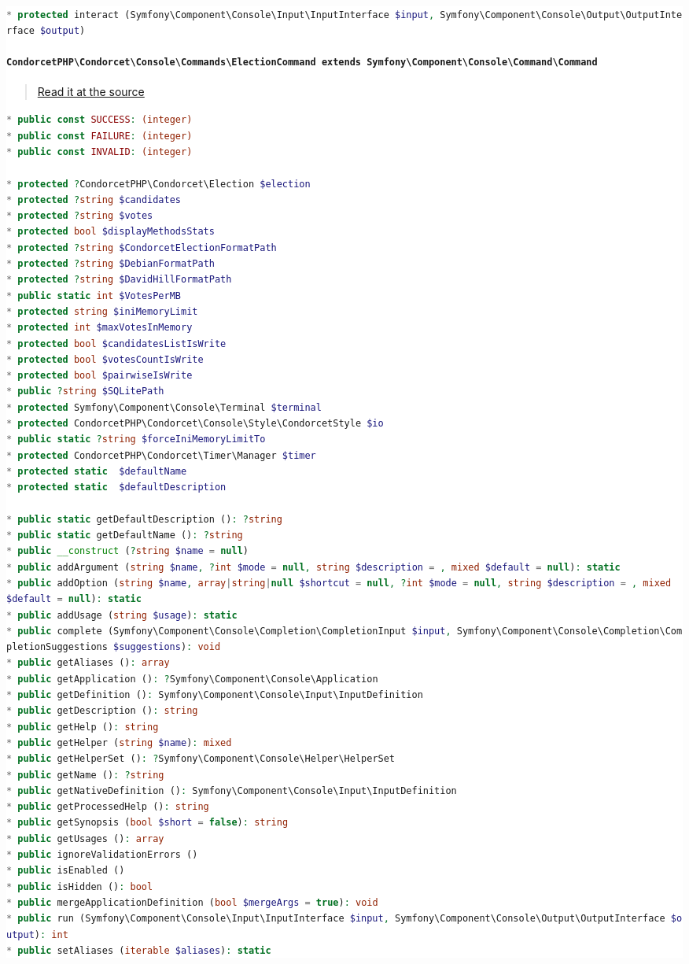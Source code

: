 ```php
* protected interact (Symfony\Component\Console\Input\InputInterface $input, Symfony\Component\Console\Output\OutputInterface $output)  
```

#### `CondorcetPHP\Condorcet\Console\Commands\ElectionCommand extends Symfony\Component\Console\Command\Command `  
> [Read it at the source](https://github.com/julien-boudry/Condorcet/blob/master/src/Console/Commands/ElectionCommand.php#L40)

```php
* public const SUCCESS: (integer)
* public const FAILURE: (integer)
* public const INVALID: (integer)

* protected ?CondorcetPHP\Condorcet\Election $election
* protected ?string $candidates
* protected ?string $votes
* protected bool $displayMethodsStats
* protected ?string $CondorcetElectionFormatPath
* protected ?string $DebianFormatPath
* protected ?string $DavidHillFormatPath
* public static int $VotesPerMB
* protected string $iniMemoryLimit
* protected int $maxVotesInMemory
* protected bool $candidatesListIsWrite
* protected bool $votesCountIsWrite
* protected bool $pairwiseIsWrite
* public ?string $SQLitePath
* protected Symfony\Component\Console\Terminal $terminal
* protected CondorcetPHP\Condorcet\Console\Style\CondorcetStyle $io
* public static ?string $forceIniMemoryLimitTo
* protected CondorcetPHP\Condorcet\Timer\Manager $timer
* protected static  $defaultName
* protected static  $defaultDescription

* public static getDefaultDescription (): ?string  
* public static getDefaultName (): ?string  
* public __construct (?string $name = null)  
* public addArgument (string $name, ?int $mode = null, string $description = , mixed $default = null): static  
* public addOption (string $name, array|string|null $shortcut = null, ?int $mode = null, string $description = , mixed $default = null): static  
* public addUsage (string $usage): static  
* public complete (Symfony\Component\Console\Completion\CompletionInput $input, Symfony\Component\Console\Completion\CompletionSuggestions $suggestions): void  
* public getAliases (): array  
* public getApplication (): ?Symfony\Component\Console\Application  
* public getDefinition (): Symfony\Component\Console\Input\InputDefinition  
* public getDescription (): string  
* public getHelp (): string  
* public getHelper (string $name): mixed  
* public getHelperSet (): ?Symfony\Component\Console\Helper\HelperSet  
* public getName (): ?string  
* public getNativeDefinition (): Symfony\Component\Console\Input\InputDefinition  
* public getProcessedHelp (): string  
* public getSynopsis (bool $short = false): string  
* public getUsages (): array  
* public ignoreValidationErrors ()  
* public isEnabled ()  
* public isHidden (): bool  
* public mergeApplicationDefinition (bool $mergeArgs = true): void  
* public run (Symfony\Component\Console\Input\InputInterface $input, Symfony\Component\Console\Output\OutputInterface $output): int  
* public setAliases (iterable $aliases): static  
```